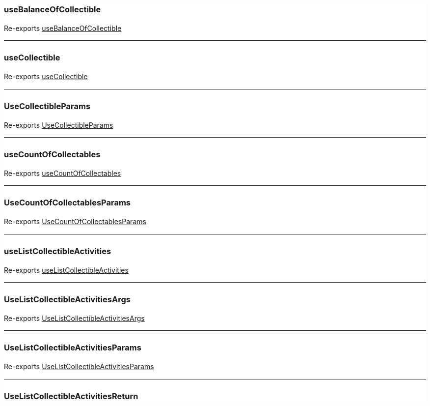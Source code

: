 ### useBalanceOfCollectible

Re-exports [useBalanceOfCollectible](collectibles/useBalanceOfCollectible.md#usebalanceofcollectible)

***

### useCollectible

Re-exports [useCollectible](collectibles/useCollectible.md#usecollectible)

***

### UseCollectibleParams

Re-exports [UseCollectibleParams](collectibles/useCollectible.md#usecollectibleparams)

***

### useCountOfCollectables

Re-exports [useCountOfCollectables](collectibles/useCountOfCollectables.md#usecountofcollectables)

***

### UseCountOfCollectablesParams

Re-exports [UseCountOfCollectablesParams](collectibles/useCountOfCollectables.md#usecountofcollectablesparams)

***

### useListCollectibleActivities

Re-exports [useListCollectibleActivities](collectibles/useListCollectibleActivities.md#uselistcollectibleactivities)

***

### UseListCollectibleActivitiesArgs

Re-exports [UseListCollectibleActivitiesArgs](collectibles/useListCollectibleActivities.md#uselistcollectibleactivitiesargs)

***

### UseListCollectibleActivitiesParams

Re-exports [UseListCollectibleActivitiesParams](collectibles/useListCollectibleActivities.md#uselistcollectibleactivitiesparams)

***

### UseListCollectibleActivitiesReturn
